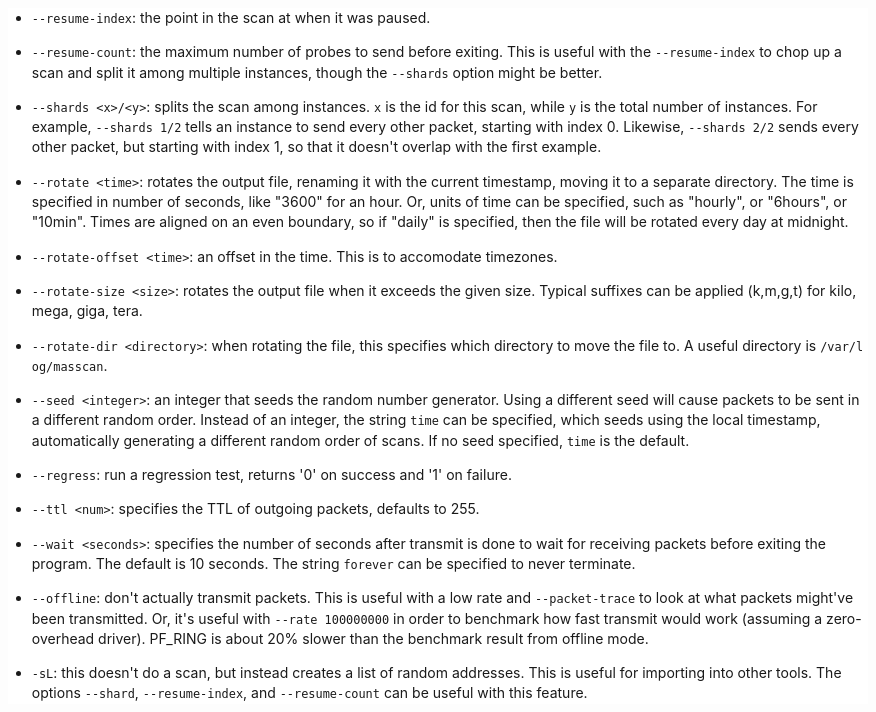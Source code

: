   * `--resume-index`: the point in the scan at when it was paused.

  * `--resume-count`: the maximum number of probes to send before exiting.
    This is useful with the `--resume-index` to chop up a scan and split
	it among multiple instances, though the `--shards` option might be 
	better.

  * `--shards <x>/<y>`: splits the scan among instances. `x` is the id 
	  for this scan, while `y` is the total number of instances. For example,
	  `--shards 1/2` tells an instance to send every other packet, starting
	  with index 0. Likewise, `--shards 2/2` sends every other packet, but
	  starting with index 1, so that it doesn't overlap with the first example.

  * `--rotate <time>`: rotates the output file, renaming it with the 
    current timestamp, moving it to a separate directory. The time is
	specified in number of seconds, like "3600" for an hour. Or, units
	of time can be specified, such as "hourly", or "6hours", or "10min".
	Times are aligned on an even boundary, so if "daily" is specified,
	then the file will be rotated every day at midnight.

  * `--rotate-offset <time>`: an offset in the time. This is to accomodate
    timezones.

  * `--rotate-size <size>`: rotates the output file when it exceeds the
    given size. Typical suffixes can be applied (k,m,g,t) for kilo, mega,
	giga, tera.

  * `--rotate-dir <directory>`: when rotating the file, this specifies which
    directory to move the file to. A useful directory is `/var/log/masscan`.

  * `--seed <integer>`: an integer that seeds the random number generator.
    Using a different seed will cause packets to be sent in a different
	random order. Instead of an integer, the string `time` can be specified,
	which seeds using the local timestamp, automatically generating a 
	different random order of scans. If no seed specified, `time` is the
	default.

  * `--regress`: run a regression test, returns '0' on success and '1' on
    failure.
	
  * `--ttl <num>`: specifies the TTL of outgoing packets, defaults to 255.
  
  * `--wait <seconds>`: specifies the number of seconds after transmit is
    done to wait for receiving packets before exiting the program. The default
	is 10 seconds. The string `forever` can be specified to never terminate.
	
  * `--offline`: don't actually transmit packets. This is useful with
    a low rate and `--packet-trace` to look at what packets might've been
	transmitted. Or, it's useful with `--rate 100000000` in order to 
	benchmark how fast transmit would work (assuming a zero-overhead
	driver). PF_RING is about 20% slower than the benchmark result from
	offline mode.

  * `-sL`: this doesn't do a scan, but instead creates a list of random
    addresses. This is useful for importing into other tools. The options
	`--shard`, `--resume-index`, and `--resume-count` can be useful with
	this feature.
    